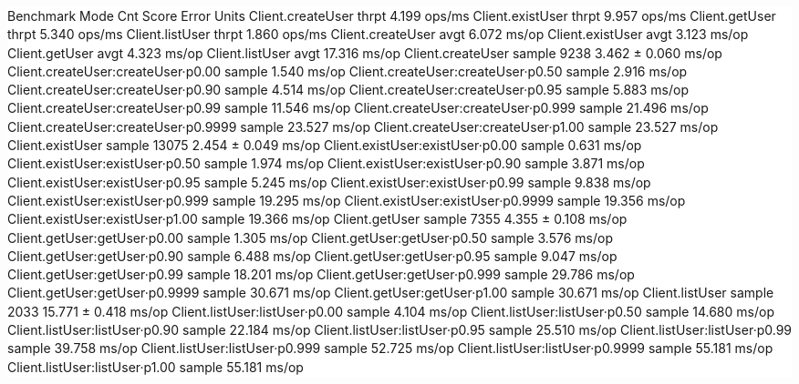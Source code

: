Benchmark                               Mode    Cnt   Score   Error   Units
Client.createUser                      thrpt          4.199          ops/ms
Client.existUser                       thrpt          9.957          ops/ms
Client.getUser                         thrpt          5.340          ops/ms
Client.listUser                        thrpt          1.860          ops/ms
Client.createUser                       avgt          6.072           ms/op
Client.existUser                        avgt          3.123           ms/op
Client.getUser                          avgt          4.323           ms/op
Client.listUser                         avgt         17.316           ms/op
Client.createUser                     sample   9238   3.462 ± 0.060   ms/op
Client.createUser:createUser·p0.00    sample          1.540           ms/op
Client.createUser:createUser·p0.50    sample          2.916           ms/op
Client.createUser:createUser·p0.90    sample          4.514           ms/op
Client.createUser:createUser·p0.95    sample          5.883           ms/op
Client.createUser:createUser·p0.99    sample         11.546           ms/op
Client.createUser:createUser·p0.999   sample         21.496           ms/op
Client.createUser:createUser·p0.9999  sample         23.527           ms/op
Client.createUser:createUser·p1.00    sample         23.527           ms/op
Client.existUser                      sample  13075   2.454 ± 0.049   ms/op
Client.existUser:existUser·p0.00      sample          0.631           ms/op
Client.existUser:existUser·p0.50      sample          1.974           ms/op
Client.existUser:existUser·p0.90      sample          3.871           ms/op
Client.existUser:existUser·p0.95      sample          5.245           ms/op
Client.existUser:existUser·p0.99      sample          9.838           ms/op
Client.existUser:existUser·p0.999     sample         19.295           ms/op
Client.existUser:existUser·p0.9999    sample         19.356           ms/op
Client.existUser:existUser·p1.00      sample         19.366           ms/op
Client.getUser                        sample   7355   4.355 ± 0.108   ms/op
Client.getUser:getUser·p0.00          sample          1.305           ms/op
Client.getUser:getUser·p0.50          sample          3.576           ms/op
Client.getUser:getUser·p0.90          sample          6.488           ms/op
Client.getUser:getUser·p0.95          sample          9.047           ms/op
Client.getUser:getUser·p0.99          sample         18.201           ms/op
Client.getUser:getUser·p0.999         sample         29.786           ms/op
Client.getUser:getUser·p0.9999        sample         30.671           ms/op
Client.getUser:getUser·p1.00          sample         30.671           ms/op
Client.listUser                       sample   2033  15.771 ± 0.418   ms/op
Client.listUser:listUser·p0.00        sample          4.104           ms/op
Client.listUser:listUser·p0.50        sample         14.680           ms/op
Client.listUser:listUser·p0.90        sample         22.184           ms/op
Client.listUser:listUser·p0.95        sample         25.510           ms/op
Client.listUser:listUser·p0.99        sample         39.758           ms/op
Client.listUser:listUser·p0.999       sample         52.725           ms/op
Client.listUser:listUser·p0.9999      sample         55.181           ms/op
Client.listUser:listUser·p1.00        sample         55.181           ms/op
